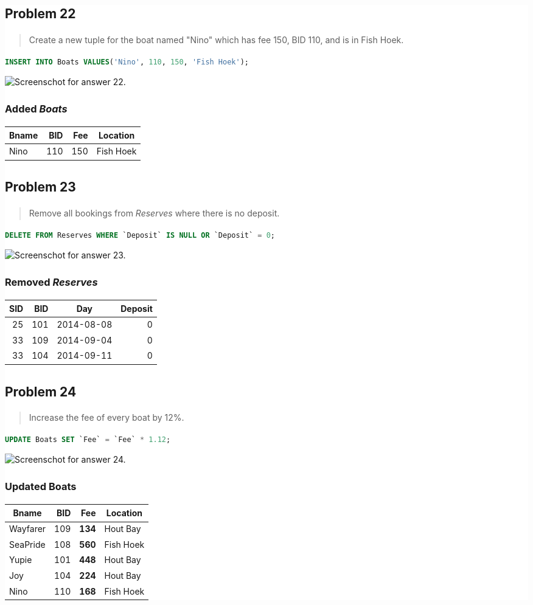 ## Problem 22

> Create a new tuple for the boat named "Nino" which has fee 150, BID 110, and
  is in Fish Hoek.

```sql
INSERT INTO Boats VALUES('Nino', 110, 150, 'Fish Hoek');
```

![Screenschot for answer 22.](https://github.com/hendraanggrian/IIT-CS425/raw/assets/sailing-db/22.png)

### Added *Boats*

| Bname | BID | Fee | Location |
| --- | ---: | ---: | --- |
| Nino | 110 | 150 | Fish Hoek |

## Problem 23

> Remove all bookings from *Reserves* where there is no deposit.

```sql
DELETE FROM Reserves WHERE `Deposit` IS NULL OR `Deposit` = 0;
```

![Screenschot for answer 23.](https://github.com/hendraanggrian/IIT-CS425/raw/assets/sailing-db/23.png)

### Removed *Reserves*

| SID | BID | Day | Deposit |
| ---: | ---: | :---: | ---: |
| 25 | 101 | 2014-08-08 | 0 |
| 33 | 109 | 2014-09-04 | 0 |
| 33 | 104 | 2014-09-11 | 0 |

## Problem 24

> Increase the fee of every boat by 12%.

```sql
UPDATE Boats SET `Fee` = `Fee` * 1.12;
```

![Screenschot for answer 24.](https://github.com/hendraanggrian/IIT-CS425/raw/assets/sailing-db/24.png)

### Updated **Boats**

| Bname | BID | Fee | Location |
| --- | ---: | ---: | --- |
| Wayfarer | 109 | **134** | Hout Bay |
| SeaPride | 108 | **560** | Fish Hoek |
| Yupie | 101 | **448** | Hout Bay |
| Joy | 104 | **224** | Hout Bay |
| Nino | 110 | **168** | Fish Hoek |
